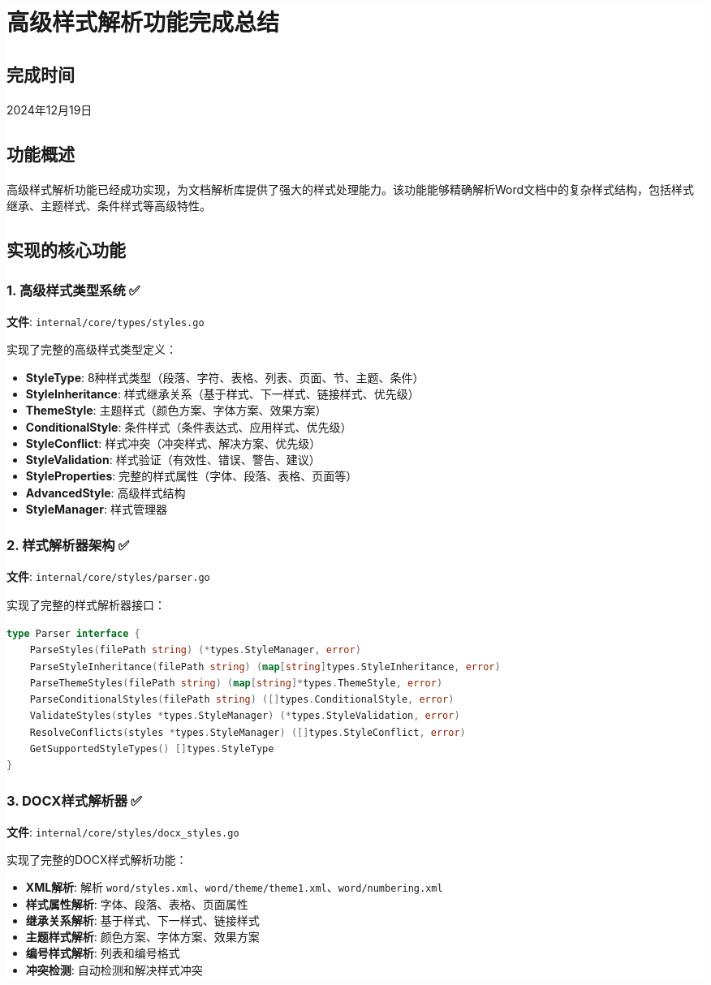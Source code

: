 # 高级样式解析功能完成总结

## 完成时间
2024年12月19日

## 功能概述

高级样式解析功能已经成功实现，为文档解析库提供了强大的样式处理能力。该功能能够精确解析Word文档中的复杂样式结构，包括样式继承、主题样式、条件样式等高级特性。

## 实现的核心功能

### 1. 高级样式类型系统 ✅

**文件**: `internal/core/types/styles.go`

实现了完整的高级样式类型定义：

- **StyleType**: 8种样式类型（段落、字符、表格、列表、页面、节、主题、条件）
- **StyleInheritance**: 样式继承关系（基于样式、下一样式、链接样式、优先级）
- **ThemeStyle**: 主题样式（颜色方案、字体方案、效果方案）
- **ConditionalStyle**: 条件样式（条件表达式、应用样式、优先级）
- **StyleConflict**: 样式冲突（冲突样式、解决方案、优先级）
- **StyleValidation**: 样式验证（有效性、错误、警告、建议）
- **StyleProperties**: 完整的样式属性（字体、段落、表格、页面等）
- **AdvancedStyle**: 高级样式结构
- **StyleManager**: 样式管理器

### 2. 样式解析器架构 ✅

**文件**: `internal/core/styles/parser.go`

实现了完整的样式解析器接口：

```go
type Parser interface {
    ParseStyles(filePath string) (*types.StyleManager, error)
    ParseStyleInheritance(filePath string) (map[string]types.StyleInheritance, error)
    ParseThemeStyles(filePath string) (map[string]*types.ThemeStyle, error)
    ParseConditionalStyles(filePath string) ([]types.ConditionalStyle, error)
    ValidateStyles(styles *types.StyleManager) (*types.StyleValidation, error)
    ResolveConflicts(styles *types.StyleManager) ([]types.StyleConflict, error)
    GetSupportedStyleTypes() []types.StyleType
}
```

### 3. DOCX样式解析器 ✅

**文件**: `internal/core/styles/docx_styles.go`

实现了完整的DOCX样式解析功能：

- **XML解析**: 解析 `word/styles.xml`、`word/theme/theme1.xml`、`word/numbering.xml`
- **样式属性解析**: 字体、段落、表格、页面属性
- **继承关系解析**: 基于样式、下一样式、链接样式
- **主题样式解析**: 颜色方案、字体方案、效果方案
- **编号样式解析**: 列表和编号格式
- **冲突检测**: 自动检测和解决样式冲突
